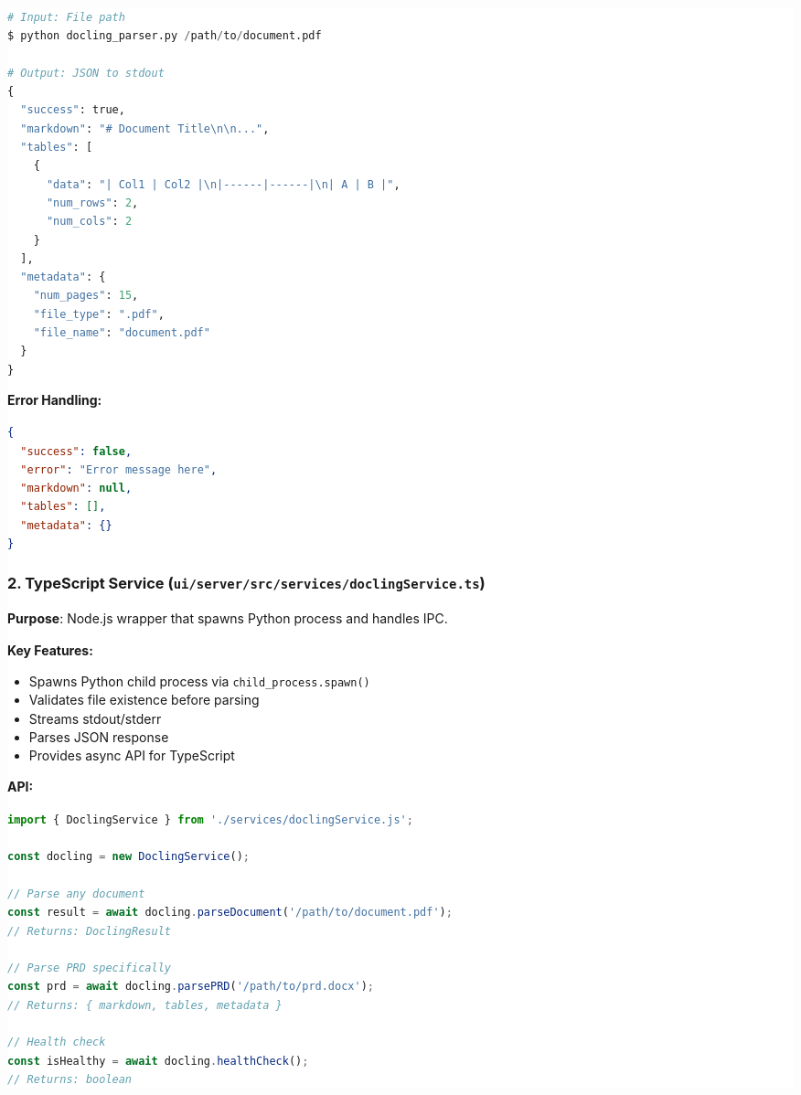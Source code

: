 ```python
# Input: File path
$ python docling_parser.py /path/to/document.pdf

# Output: JSON to stdout
{
  "success": true,
  "markdown": "# Document Title\n\n...",
  "tables": [
    {
      "data": "| Col1 | Col2 |\n|------|------|\n| A | B |",
      "num_rows": 2,
      "num_cols": 2
    }
  ],
  "metadata": {
    "num_pages": 15,
    "file_type": ".pdf",
    "file_name": "document.pdf"
  }
}
```

**Error Handling:**

```json
{
  "success": false,
  "error": "Error message here",
  "markdown": null,
  "tables": [],
  "metadata": {}
}
```

### 2. TypeScript Service (`ui/server/src/services/doclingService.ts`)

**Purpose**: Node.js wrapper that spawns Python process and handles IPC.

**Key Features:**

- Spawns Python child process via `child_process.spawn()`
- Validates file existence before parsing
- Streams stdout/stderr
- Parses JSON response
- Provides async API for TypeScript

**API:**

```typescript
import { DoclingService } from './services/doclingService.js';

const docling = new DoclingService();

// Parse any document
const result = await docling.parseDocument('/path/to/document.pdf');
// Returns: DoclingResult

// Parse PRD specifically
const prd = await docling.parsePRD('/path/to/prd.docx');
// Returns: { markdown, tables, metadata }

// Health check
const isHealthy = await docling.healthCheck();
// Returns: boolean
```
